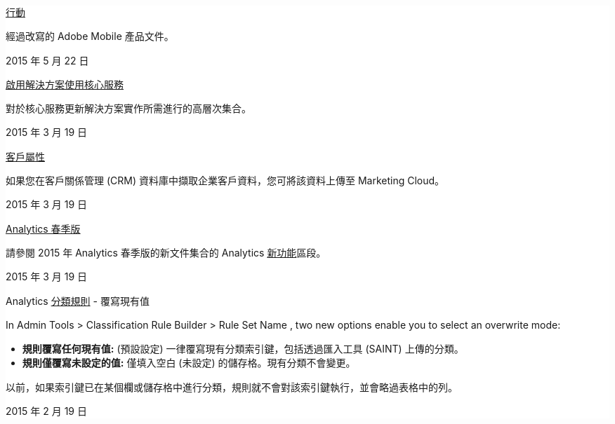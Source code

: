    <td colname="col1"> <p> <a href="https://docs.adobe.com/content/help/en/mobile-services/using/home.html" format="https" scope="external"> 行動 </a> </p> </td> 
   <td colname="col2"> <p>經過改寫的 Adobe Mobile 產品文件。 </p> </td> 
   <td colname="col3"> <p>2015 年 5 月 22 日 </p> </td> 
  </tr> 
  <tr> 
   <td colname="col1"> <p> <a href="https://docs.adobe.com/content/help/en/core-services/interface/about-core-services/core-services.html" format="https" scope="external"> 啟用解決方案使用核心服務 </a> </p> </td> 
   <td colname="col2"> <p>對於核心服務更新解決方案實作所需進行的高層次集合。 </p> </td> 
   <td colname="col3"> <p>2015 年 3 月 19 日  </p> </td> 
  </tr> 
  <tr> 
   <td colname="col1"> <p> <a href="https://docs.adobe.com/content/help/en/core-services/interface/customer-attributes/attributes.html" format="https" scope="external"> 客戶屬性 </a> </p> </td> 
   <td colname="col2"> <p>如果您在客戶關係管理 (CRM) 資料庫中擷取企業客戶資料，您可將該資料上傳至 Marketing Cloud。 </p> </td> 
   <td colname="col3"> <p>2015 年 3 月 19 日  </p> </td> 
  </tr> 
  <tr> 
   <td colname="col1"> <a href="../../c-legacy-releases/2015/03192015.md#concept_3DD490B0F7DD4157BD55519762B53B0C" format="dita" scope="local"> Analytics 春季版 </a> </td> 
   <td colname="col2"> <p>請參閱 2015 年 Analytics 春季版的新文件集合的 Analytics <a href="../../c-legacy-releases/2015/03192015.md#analytics" format="dita" scope="local">新功能</a>區段。 </p> </td> 
   <td colname="col3"> <p>2015 年 3 月 19 日  </p> </td> 
  </tr> 
  <tr> 
   <td colname="col1"> <p>Analytics <a href="https://marketing.adobe.com/resources/help/en_US/reference/classification_rule_set.html" format="https" scope="external">分類規則</a> - 覆寫現有值 </p> </td> 
   <td colname="col2"> <p>In <span class="uicontrol"> Admin Tools </span> &gt; <span class="uicontrol"> Classification Rule Builder </span> &gt; <span class="term"> Rule Set Name </span>, two new options enable you to select an overwrite mode: </p> 
    <ul id="ul_0CF49177F4C84540B43A778EC7317FB0"> 
     <li id="li_01B970B834C548628C720E4CD79CEFD4"> <b>規則覆寫任何現有值:</b> (預設設定) 一律覆寫現有分類索引鍵，包括透過匯入工具 (SAINT) 上傳的分類。 </li> 
     <li id="li_CA05A9D2C63A42DFA04FD0C66AFA38F4"> <b>規則僅覆寫未設定的值:</b> 僅填入空白 (未設定) 的儲存格。現有分類不會變更。 </li> 
    </ul> <p>以前，如果索引鍵已在某個欄或儲存格中進行分類，規則就不會對該索引鍵執行，並會略過表格中的列。 </p> </td> 
   <td colname="col3"> <p>2015 年 2 月 19 日 </p> </td> 
  </tr> 
 </tbody> 
</table>
